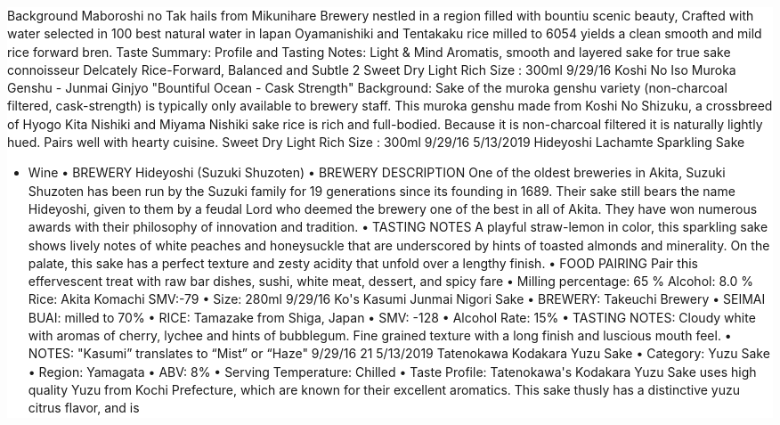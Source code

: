 Background Maboroshi no Tak hails from Mikunihare Brewery nestled in a region filled with bountiu scenic beauty, Crafted with water selected in 100 best natural water in lapan Oyamanishiki and Tentakaku rice milled to 6054 yields a clean smooth and mild rice forward bren.
Taste Summary:
Profile and Tasting Notes:
Light & Mind
Aromatis, smooth and layered sake for true sake connoisseur
Delcately Rice-Forward, Balanced and Subtle
2
Sweet Dry
Light
Rich
Size : 300ml
9/29/16
Koshi No Iso Muroka Genshu - Junmai Ginjyo "Bountiful Ocean - Cask Strength"
Background: Sake of the muroka genshu variety (non-charcoal filtered, cask-strength) is typically only available to brewery staff. This muroka genshu made from Koshi No Shizuku, a crossbreed of Hyogo Kita Nishiki and Miyama Nishiki sake rice is rich and full-bodied. Because it is non-charcoal filtered it is naturally lightly hued. Pairs well with hearty cuisine.
Sweet
Dry
Light
Rich
Size : 300ml
9/29/16
5/13/2019
Hideyoshi Lachamte Sparkling Sake

- Wine
  • BREWERY Hideyoshi (Suzuki Shuzoten)
  • BREWERY DESCRIPTION One of the oldest breweries in Akita, Suzuki
  Shuzoten has been run by the Suzuki family for 19 generations since its founding in 1689. Their sake still bears the name Hideyoshi, given to them by a feudal Lord who deemed the brewery one of the best in all of Akita. They have won numerous awards with their philosophy of innovation and tradition.
  • TASTING NOTES A playful straw-lemon in color, this sparkling sake
  shows lively notes of white peaches and honeysuckle that are underscored by hints of toasted almonds and minerality. On the palate, this sake has a perfect texture and zesty acidity that unfold
  over a lengthy finish.
  • FOOD PAIRING Pair this effervescent treat with raw bar dishes, sushi, white meat, dessert, and spicy fare
  • Milling percentage: 65 % Alcohol: 8.0 % Rice: Akita Komachi SMV:-79
  • Size: 280ml
  9/29/16
  Ko's Kasumi Junmai Nigori Sake
  • BREWERY: Takeuchi Brewery
  • SEIMAI BUAI: milled to 70%
  • RICE: Tamazake from Shiga, Japan
  • SMV: -128
  • Alcohol Rate: 15%
  • TASTING NOTES: Cloudy white with aromas of cherry, lychee and hints of bubblegum. Fine grained texture with a long finish and luscious mouth feel.
  • NOTES: "Kasumi” translates to “Mist” or “Haze"
  9/29/16
  21
  5/13/2019
  Tatenokawa Kodakara Yuzu Sake
  • Category: Yuzu Sake
  • Region: Yamagata
  • ABV: 8%
  • Serving Temperature: Chilled
  • Taste Profile: Tatenokawa's Kodakara
  Yuzu Sake uses high quality Yuzu from Kochi Prefecture, which are known for their excellent aromatics. This sake thusly has a distinctive yuzu citrus flavor, and is
